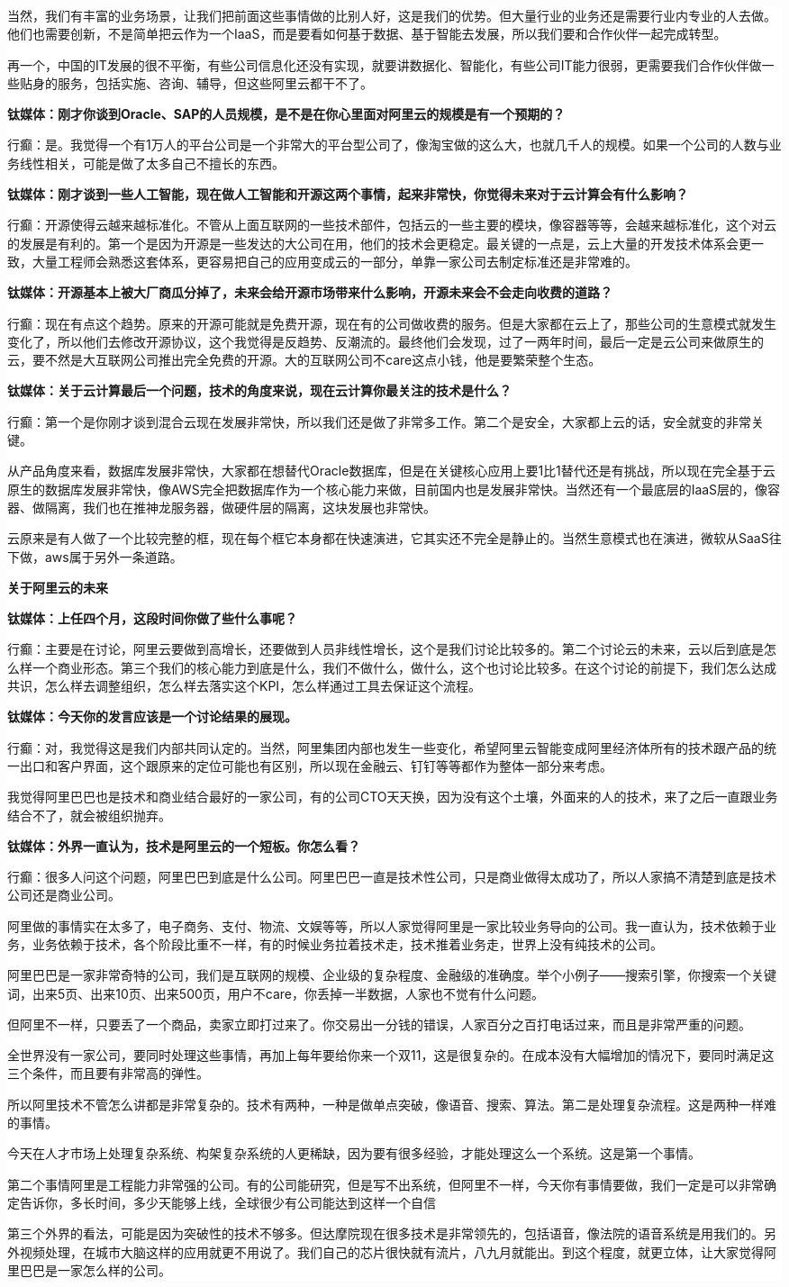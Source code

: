 当然，我们有丰富的业务场景，让我们把前面这些事情做的比别人好，这是我们的优势。但大量行业的业务还是需要行业内专业的人去做。他们也需要创新，不是简单把云作为一个IaaS，而是要看如何基于数据、基于智能去发展，所以我们要和合作伙伴一起完成转型。

再一个，中国的IT发展的很不平衡，有些公司信息化还没有实现，就要讲数据化、智能化，有些公司IT能力很弱，更需要我们合作伙伴做一些贴身的服务，包括实施、咨询、辅导，但这些阿里云都干不了。

<b>钛媒体：刚才你谈到Oracle、SAP的人员规模，是不是在你心里面对阿里云的规模是有一个预期的？</b>

行癫：是。我觉得一个有1万人的平台公司是一个非常大的平台型公司了，像淘宝做的这么大，也就几千人的规模。如果一个公司的人数与业务线性相关，可能是做了太多自己不擅长的东西。

<b>钛媒体：刚才谈到一些人工智能，现在做人工智能和开源这两个事情，起来非常快，你觉得未来对于云计算会有什么影响？</b>

行癫：开源使得云越来越标准化。不管从上面互联网的一些技术部件，包括云的一些主要的模块，像容器等等，会越来越标准化，这个对云的发展是有利的。第一个是因为开源是一些发达的大公司在用，他们的技术会更稳定。最关键的一点是，云上大量的开发技术体系会更一致，大量工程师会熟悉这套体系，更容易把自己的应用变成云的一部分，单靠一家公司去制定标准还是非常难的。

<b>钛媒体：开源基本上被大厂商瓜分掉了，未来会给开源市场带来什么影响，开源未来会不会走向收费的道路？</b>

行癫：现在有点这个趋势。原来的开源可能就是免费开源，现在有的公司做收费的服务。但是大家都在云上了，那些公司的生意模式就发生变化了，所以他们去修改开源协议，这个我觉得是反趋势、反潮流的。最终他们会发现，过了一两年时间，最后一定是云公司来做原生的云，要不然是大互联网公司推出完全免费的开源。大的互联网公司不care这点小钱，他是要繁荣整个生态。

<b>钛媒体：关于云计算最后一个问题，技术的角度来说，现在云计算你最关注的技术是什么？</b>

行癫：第一个是你刚才谈到混合云现在发展非常快，所以我们还是做了非常多工作。第二个是安全，大家都上云的话，安全就变的非常关键。

从产品角度来看，数据库发展非常快，大家都在想替代Oracle数据库，但是在关键核心应用上要1比1替代还是有挑战，所以现在完全基于云原生的数据库发展非常快，像AWS完全把数据库作为一个核心能力来做，目前国内也是发展非常快。当然还有一个最底层的IaaS层的，像容器、做隔离，我们也在推神龙服务器，做硬件层的隔离，这块发展也非常快。

云原来是有人做了一个比较完整的框，现在每个框它本身都在快速演进，它其实还不完全是静止的。当然生意模式也在演进，微软从SaaS往下做，aws属于另外一条道路。

<b>关于阿里云的未来</b>

<b>钛媒体：上任四个月，这段时间你做了些什么事呢？</b>

行癫：主要是在讨论，阿里云要做到高增长，还要做到人员非线性增长，这个是我们讨论比较多的。第二个讨论云的未来，云以后到底是怎么样一个商业形态。第三个我们的核心能力到底是什么，我们不做什么，做什么，这个也讨论比较多。在这个讨论的前提下，我们怎么达成共识，怎么样去调整组织，怎么样去落实这个KPI，怎么样通过工具去保证这个流程。

<b>钛媒体：今天你的发言应该是一个讨论结果的展现。</b>

行癫：对，我觉得这是我们内部共同认定的。当然，阿里集团内部也发生一些变化，希望阿里云智能变成阿里经济体所有的技术跟产品的统一出口和客户界面，这个跟原来的定位可能也有区别，所以现在金融云、钉钉等等都作为整体一部分来考虑。

我觉得阿里巴巴也是技术和商业结合最好的一家公司，有的公司CTO天天换，因为没有这个土壤，外面来的人的技术，来了之后一直跟业务结合不了，就会被组织抛弃。

<b>钛媒体：外界一直认为，技术是阿里云的一个短板。你怎么看？</b>

行癫：很多人问这个问题，阿里巴巴到底是什么公司。阿里巴巴一直是技术性公司，只是商业做得太成功了，所以人家搞不清楚到底是技术公司还是商业公司。

阿里做的事情实在太多了，电子商务、支付、物流、文娱等等，所以人家觉得阿里是一家比较业务导向的公司。我一直认为，技术依赖于业务，业务依赖于技术，各个阶段比重不一样，有的时候业务拉着技术走，技术推着业务走，世界上没有纯技术的公司。

阿里巴巴是一家非常奇特的公司，我们是互联网的规模、企业级的复杂程度、金融级的准确度。举个小例子——搜索引擎，你搜索一个关键词，出来5页、出来10页、出来500页，用户不care，你丢掉一半数据，人家也不觉有什么问题。

但阿里不一样，只要丢了一个商品，卖家立即打过来了。你交易出一分钱的错误，人家百分之百打电话过来，而且是非常严重的问题。

全世界没有一家公司，要同时处理这些事情，再加上每年要给你来一个双11，这是很复杂的。在成本没有大幅增加的情况下，要同时满足这三个条件，而且要有非常高的弹性。

所以阿里技术不管怎么讲都是非常复杂的。技术有两种，一种是做单点突破，像语音、搜索、算法。第二是处理复杂流程。这是两种一样难的事情。

今天在人才市场上处理复杂系统、构架复杂系统的人更稀缺，因为要有很多经验，才能处理这么一个系统。这是第一个事情。

第二个事情阿里是工程能力非常强的公司。有的公司能研究，但是写不出系统，但阿里不一样，今天你有事情要做，我们一定是可以非常确定告诉你，多长时间，多少天能够上线，全球很少有公司能达到这样一个自信

第三个外界的看法，可能是因为突破性的技术不够多。但达摩院现在很多技术是非常领先的，包括语音，像法院的语音系统是用我们的。另外视频处理，在城市大脑这样的应用就更不用说了。我们自己的芯片很快就有流片，八九月就能出。到这个程度，就更立体，让大家觉得阿里巴巴是一家怎么样的公司。
